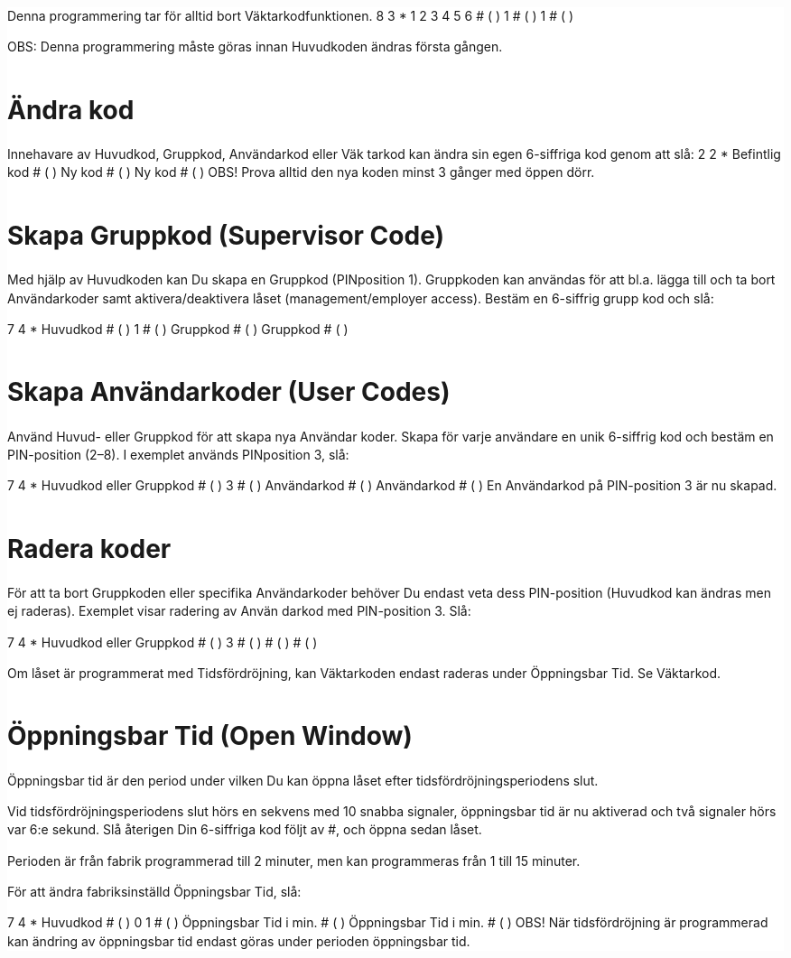 Denna programmering tar för alltid bort Väktarkodfunktionen. 8 3 * 1 2 3 4 5 6 # ( ) 1 # ( ) 1 # ( )

OBS: Denna programmering måste göras innan Huvudkoden ändras första gången.

# **Ändra kod**

Innehavare av Huvudkod, Gruppkod, Användarkod eller Väk tarkod kan ändra sin egen 6-siffriga kod genom att slå: 2 2 * Befintlig kod # ( ) Ny kod # ( ) Ny kod # ( ) OBS! Prova alltid den nya koden minst 3 gånger med öppen dörr.

# **Skapa Gruppkod (Supervisor Code)**

Med hjälp av Huvudkoden kan Du skapa en Gruppkod (PINposition 1). Gruppkoden kan användas för att bl.a. lägga till och ta bort Användarkoder samt aktivera/deaktivera låset (management/employer access). Bestäm en 6-siffrig grupp kod och slå:

7 4 * Huvudkod # ( ) 1 # ( ) Gruppkod # ( ) Gruppkod # ( )

# **Skapa Användarkoder (User Codes)**

Använd Huvud- eller Gruppkod för att skapa nya Användar koder. Skapa för varje användare en unik 6-siffrig kod och bestäm en PIN-position (2–8). I exemplet används PINposition 3, slå:

7 4 * Huvudkod eller Gruppkod # ( ) 3 # ( ) Användarkod # ( ) Användarkod # ( ) En Användarkod på PIN-position 3 är nu skapad.

# **Radera koder**

För att ta bort Gruppkoden eller specifika Användarkoder behöver Du endast veta dess PIN-position (Huvudkod kan ändras men ej raderas). Exemplet visar radering av Använ darkod med PIN-position 3. Slå:

7 4 * Huvudkod eller Gruppkod # ( ) 3 # ( ) # ( ) # ( )

Om låset är programmerat med Tidsfördröjning, kan Väktarkoden endast raderas under Öppningsbar Tid. Se Väktarkod.

# **Öppningsbar Tid (Open Window)**

Öppningsbar tid är den period under vilken Du kan öppna låset efter tidsfördröjningsperiodens slut.

Vid tidsfördröjningsperiodens slut hörs en sekvens med 10 snabba signaler, öppningsbar tid är nu aktiverad och två signaler hörs var 6:e sekund. Slå återigen Din 6-siffriga kod följt av #, och öppna sedan låset.

Perioden är från fabrik programmerad till 2 minuter, men kan programmeras från 1 till 15 minuter.

För att ändra fabriksinställd Öppningsbar Tid, slå:

7 4 * Huvudkod # ( ) 0 1 # ( ) Öppningsbar Tid i min. # ( ) Öppningsbar Tid i min. # ( ) OBS! När tidsfördröjning är programmerad kan ändring av öppningsbar tid endast göras under perioden öppningsbar tid.
